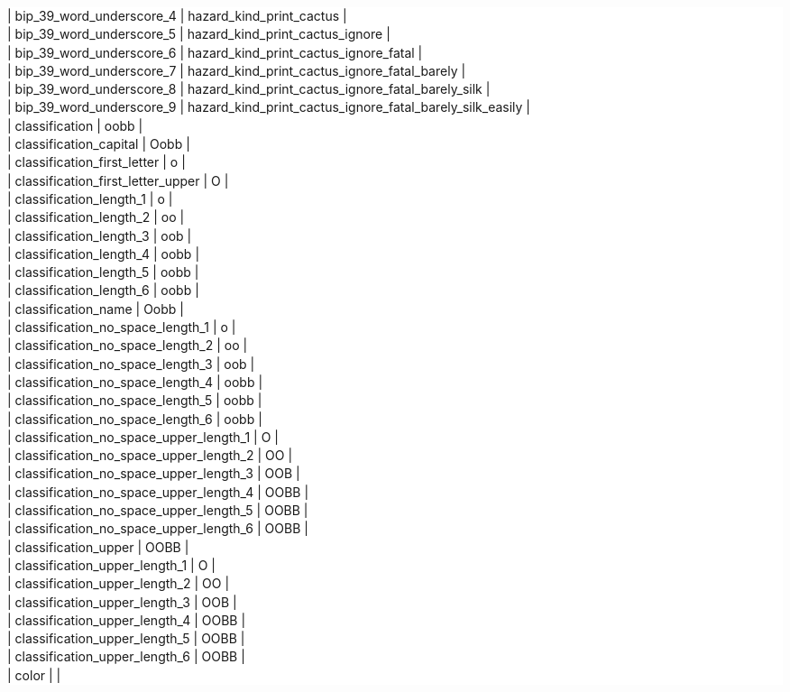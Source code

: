 | bip_39_word_underscore_4 | hazard_kind_print_cactus |  
| bip_39_word_underscore_5 | hazard_kind_print_cactus_ignore |  
| bip_39_word_underscore_6 | hazard_kind_print_cactus_ignore_fatal |  
| bip_39_word_underscore_7 | hazard_kind_print_cactus_ignore_fatal_barely |  
| bip_39_word_underscore_8 | hazard_kind_print_cactus_ignore_fatal_barely_silk |  
| bip_39_word_underscore_9 | hazard_kind_print_cactus_ignore_fatal_barely_silk_easily |  
| classification | oobb |  
| classification_capital | Oobb |  
| classification_first_letter | o |  
| classification_first_letter_upper | O |  
| classification_length_1 | o |  
| classification_length_2 | oo |  
| classification_length_3 | oob |  
| classification_length_4 | oobb |  
| classification_length_5 | oobb |  
| classification_length_6 | oobb |  
| classification_name | Oobb |  
| classification_no_space_length_1 | o |  
| classification_no_space_length_2 | oo |  
| classification_no_space_length_3 | oob |  
| classification_no_space_length_4 | oobb |  
| classification_no_space_length_5 | oobb |  
| classification_no_space_length_6 | oobb |  
| classification_no_space_upper_length_1 | O |  
| classification_no_space_upper_length_2 | OO |  
| classification_no_space_upper_length_3 | OOB |  
| classification_no_space_upper_length_4 | OOBB |  
| classification_no_space_upper_length_5 | OOBB |  
| classification_no_space_upper_length_6 | OOBB |  
| classification_upper | OOBB |  
| classification_upper_length_1 | O |  
| classification_upper_length_2 | OO |  
| classification_upper_length_3 | OOB |  
| classification_upper_length_4 | OOBB |  
| classification_upper_length_5 | OOBB |  
| classification_upper_length_6 | OOBB |  
| color |  |  